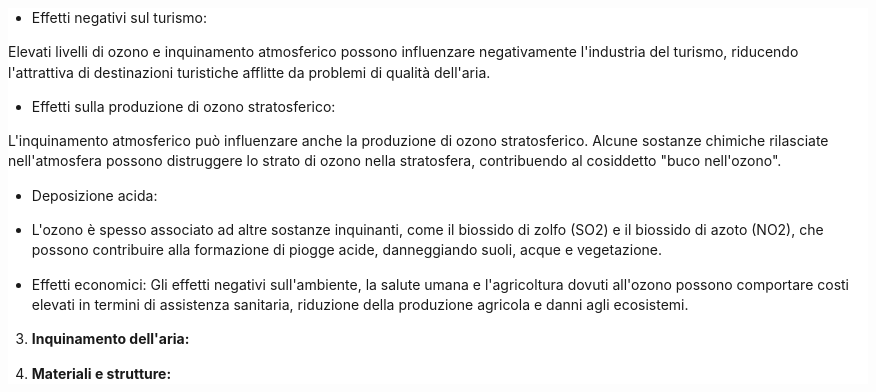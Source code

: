 






- Effetti negativi sul turismo: 

Elevati livelli di ozono e inquinamento atmosferico possono influenzare negativamente l'industria del turismo, riducendo l'attrattiva di destinazioni turistiche afflitte da problemi di qualità dell'aria.






- Effetti sulla produzione di ozono stratosferico: 

L'inquinamento atmosferico può influenzare anche la produzione di ozono stratosferico. Alcune sostanze chimiche rilasciate nell'atmosfera possono distruggere lo strato di ozono nella stratosfera, contribuendo al cosiddetto "buco nell'ozono".




- Deposizione acida: 

- L'ozono è spesso associato ad altre sostanze inquinanti, come il biossido di zolfo (SO2) e il biossido di azoto (NO2), che possono contribuire alla formazione di piogge acide, danneggiando suoli, acque e vegetazione.


- Effetti economici: Gli effetti negativi sull'ambiente, la salute umana e l'agricoltura dovuti all'ozono possono comportare costi elevati in termini di assistenza sanitaria, riduzione della produzione agricola e danni agli ecosistemi.





3. **Inquinamento dell'aria:**



4. **Materiali e strutture:**


